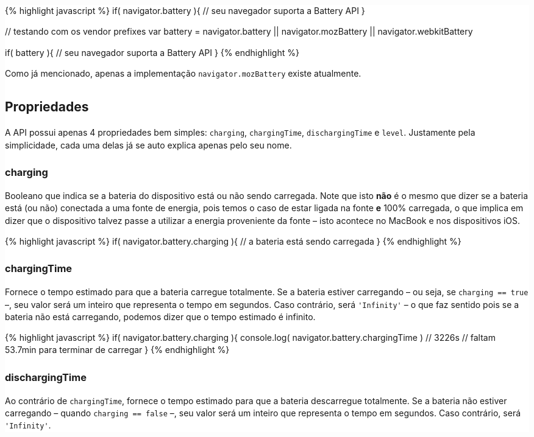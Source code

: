 {% highlight javascript %}
if( navigator.battery ){
    // seu navegador suporta a Battery API
}

// testando com os vendor prefixes
var battery = navigator.battery || navigator.mozBattery || navigator.webkitBattery

if( battery ){
    // seu navegador suporta a Battery API
}
{% endhighlight %}

Como já mencionado, apenas a implementação `navigator.mozBattery` existe
atualmente.

## Propriedades

A API possui apenas 4 propriedades bem simples: `charging`, `chargingTime`,
`dischargingTime` e `level`. Justamente pela simplicidade, cada uma delas já se
auto explica apenas pelo seu nome.

### charging

Booleano que indica se a bateria do dispositivo está ou não sendo carregada.
Note que isto **não** é o mesmo que dizer se a bateria está (ou não) conectada a
uma fonte de energia, pois temos o caso de estar ligada na fonte **e** 100% carregada,
o que implica em dizer que o dispositivo talvez passe a utilizar a energia
proveniente da fonte – isto acontece no MacBook e nos dispositivos iOS.

{% highlight javascript %}
if( navigator.battery.charging ){
    // a bateria está sendo carregada
}
{% endhighlight %}

### chargingTime

Fornece o tempo estimado para que a bateria carregue totalmente.
Se a bateria estiver carregando – ou seja, se `charging == true` –, seu valor
será um inteiro que representa o tempo em segundos.
Caso contrário, será `'Infinity'` – o que faz sentido pois se a bateria não está
carregando, podemos dizer que o tempo estimado é infinito.

{% highlight javascript %}
if( navigator.battery.charging ){
    console.log( navigator.battery.chargingTime ) // 3226s
    // faltam 53.7min para terminar de carregar
}
{% endhighlight %}

### dischargingTime

Ao contrário de `chargingTime`, fornece o tempo estimado para que a bateria
descarregue totalmente.
Se a bateria não estiver carregando – quando `charging == false` –, seu valor
será um inteiro que representa o tempo em segundos.
Caso contrário, será `'Infinity'`.
